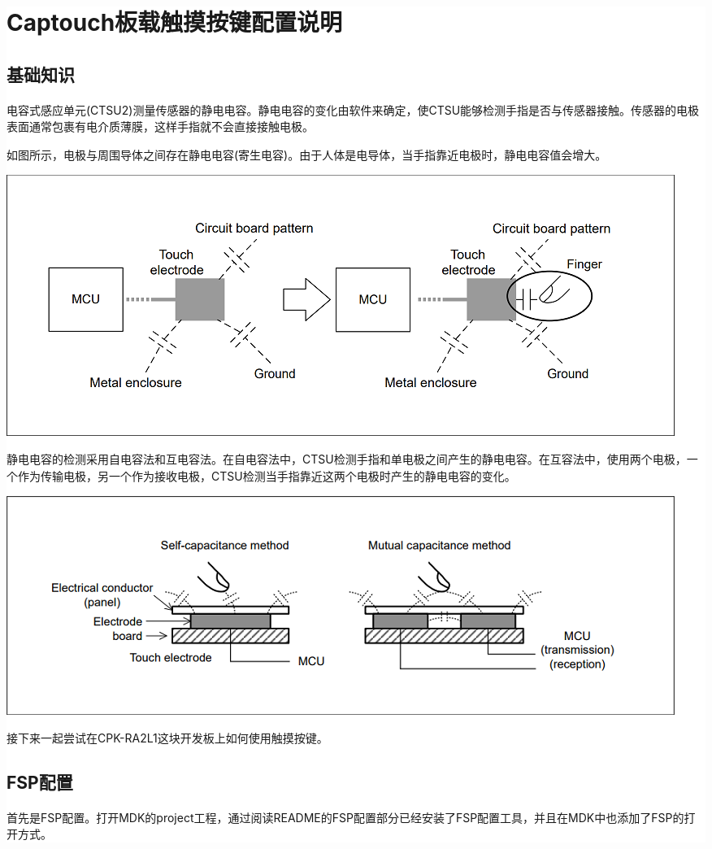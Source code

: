 # Captouch板载触摸按键配置说明

## 基础知识

电容式感应单元(CTSU2)测量传感器的静电电容。静电电容的变化由软件来确定，使CTSU能够检测手指是否与传感器接触。传感器的电极表面通常包裹有电介质薄膜，这样手指就不会直接接触电极。

如图所示，电极与周围导体之间存在静电电容(寄生电容)。由于人体是电导体，当手指靠近电极时，静电电容值会增大。

![image-20220802110717583](picture/captouch1.png) 

静电电容的检测采用自电容法和互电容法。在自电容法中，CTSU检测手指和单电极之间产生的静电电容。在互容法中，使用两个电极，一个作为传输电极，另一个作为接收电极，CTSU检测当手指靠近这两个电极时产生的静电电容的变化。

![image-20220802111936905](picture/captouch2.png) 

接下来一起尝试在CPK-RA2L1这块开发板上如何使用触摸按键。

## FSP配置

首先是FSP配置。打开MDK的project工程，通过阅读README的FSP配置部分已经安装了FSP配置工具，并且在MDK中也添加了FSP的打开方式。
